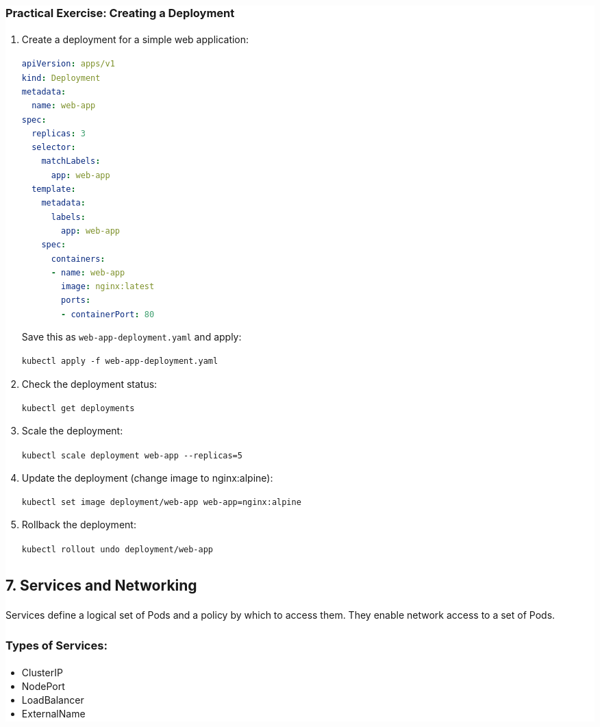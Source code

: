 ### Practical Exercise: Creating a Deployment

1. Create a deployment for a simple web application:
   ```yaml
   apiVersion: apps/v1
   kind: Deployment
   metadata:
     name: web-app
   spec:
     replicas: 3
     selector:
       matchLabels:
         app: web-app
     template:
       metadata:
         labels:
           app: web-app
       spec:
         containers:
         - name: web-app
           image: nginx:latest
           ports:
           - containerPort: 80
   ```
   Save this as `web-app-deployment.yaml` and apply:
   ```
   kubectl apply -f web-app-deployment.yaml
   ```

2. Check the deployment status:
   ```
   kubectl get deployments
   ```

3. Scale the deployment:
   ```
   kubectl scale deployment web-app --replicas=5
   ```

4. Update the deployment (change image to nginx:alpine):
   ```
   kubectl set image deployment/web-app web-app=nginx:alpine
   ```

5. Rollback the deployment:
   ```
   kubectl rollout undo deployment/web-app
   ```

## 7. Services and Networking

Services define a logical set of Pods and a policy by which to access them. They enable network access to a set of Pods.

### Types of Services:
- ClusterIP
- NodePort
- LoadBalancer
- ExternalName
